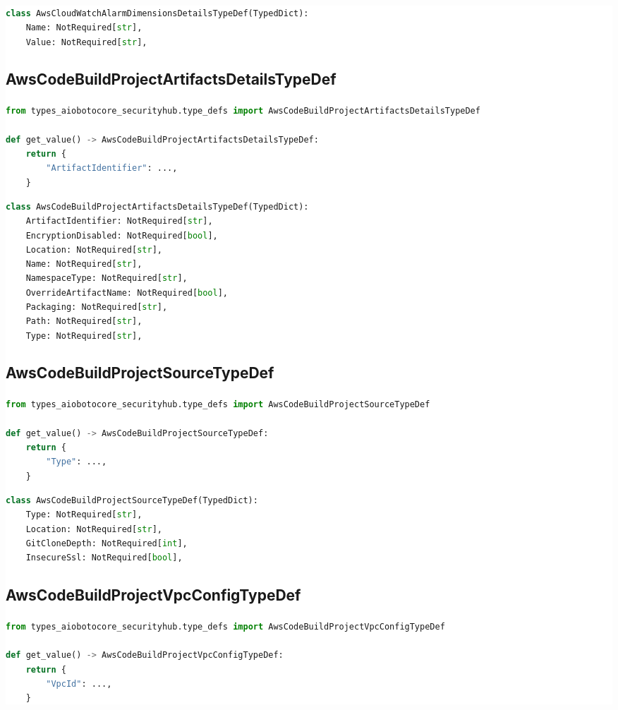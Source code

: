 ```python title="Definition"
class AwsCloudWatchAlarmDimensionsDetailsTypeDef(TypedDict):
    Name: NotRequired[str],
    Value: NotRequired[str],
```

## AwsCodeBuildProjectArtifactsDetailsTypeDef

```python title="Usage Example"
from types_aiobotocore_securityhub.type_defs import AwsCodeBuildProjectArtifactsDetailsTypeDef

def get_value() -> AwsCodeBuildProjectArtifactsDetailsTypeDef:
    return {
        "ArtifactIdentifier": ...,
    }
```

```python title="Definition"
class AwsCodeBuildProjectArtifactsDetailsTypeDef(TypedDict):
    ArtifactIdentifier: NotRequired[str],
    EncryptionDisabled: NotRequired[bool],
    Location: NotRequired[str],
    Name: NotRequired[str],
    NamespaceType: NotRequired[str],
    OverrideArtifactName: NotRequired[bool],
    Packaging: NotRequired[str],
    Path: NotRequired[str],
    Type: NotRequired[str],
```

## AwsCodeBuildProjectSourceTypeDef

```python title="Usage Example"
from types_aiobotocore_securityhub.type_defs import AwsCodeBuildProjectSourceTypeDef

def get_value() -> AwsCodeBuildProjectSourceTypeDef:
    return {
        "Type": ...,
    }
```

```python title="Definition"
class AwsCodeBuildProjectSourceTypeDef(TypedDict):
    Type: NotRequired[str],
    Location: NotRequired[str],
    GitCloneDepth: NotRequired[int],
    InsecureSsl: NotRequired[bool],
```

## AwsCodeBuildProjectVpcConfigTypeDef

```python title="Usage Example"
from types_aiobotocore_securityhub.type_defs import AwsCodeBuildProjectVpcConfigTypeDef

def get_value() -> AwsCodeBuildProjectVpcConfigTypeDef:
    return {
        "VpcId": ...,
    }
```

